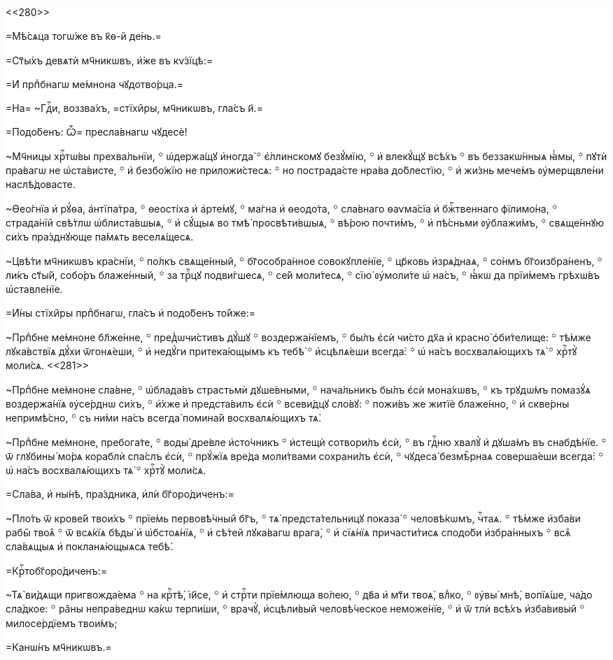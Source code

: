 <<280>>

=Мѣ́сѧца тогѡ́же въ к҃ѳ-й де́нь.=

=Ст҃ы́хъ девѧтѝ мч҃никѡвъ, и҆̀же въ кѵ́зїцѣ:=

=И҆ прпⷣбнагѡ ме́мнона чꙋдотво́рца.=

=На= ~Гдⷭ҇и, воззва́хъ, =стїхи̑ры, мч҃никѡвъ, гла́съ и҃.=

=Подо́бенъ: Ѽ= пресла́внагѡ чꙋдесѐ!

~Мч҃ницы хрⷭ҇тѡ́вы прехва́льнїи, ꙳ ѡ҆держа́щꙋ и҆ногда̀ ꙳ є҆́ллинскомꙋ безꙋ́мїю,
꙳ и҆ влекꙋ́щꙋ всѣ́хъ ꙳ въ беззакѡ́нныѧ ꙗ҆́мы, ꙳ пꙋтѝ пра́вагѡ не ѡ҆ста́висте, ꙳
и҆ безбо́жїю не приложи́стесѧ: ꙳ но пострада́сте нра́ва до́блестїю, ꙳ и҆ жи́знь
мече́мъ ᲂу҆мерщвле́ни наслѣ́довасте.

~Ѳео́гнїа и҆ рꙋ́ѳа, а҆нтїпа́тра, ꙳ ѳеості́ха и҆ а҆рте́мꙋ, ꙳ ма́гна и҆ ѳеодо́та,
꙳ сла́внаго ѳаѵма́сїа и҆ бжⷭ҇твеннаго фїлимо́на, ꙳ страда́нїй свѣ́тлѡ
ѡ҆блиста́вшыѧ, ꙳ и҆ сꙋ́щыѧ во тмѣ̀ просвѣти́вшыѧ, ꙳ вѣ́рою почти́мъ, ꙳ и҆
пѣ́сньми ᲂу҆блажи́мъ, ꙳ свѧще́ннꙋю си́хъ пра́зднꙋюще па́мѧть веселѧ́щесѧ.

~Цвѣ́ти мч҃никѡвъ кра́снїи, ꙳ по́лкъ свѧще́нный, ꙳ бг҃особра́нное
совокꙋпле́нїе, ꙳ цр҃ковь и҆зрѧ́днаѧ, ꙳ со́нмъ бг҃оизбра́ненъ, ꙳ ли́къ ст҃ы́й,
собо́ръ блаже́нный, ꙳ за трⷪ҇цꙋ подви́гшесѧ, ꙳ се́й моли́тесѧ, ꙳ сїю̀ ᲂу҆моли́те
ѡ҆ на́съ, ꙳ ꙗ҆́кѡ да прїи́мемъ грѣхѡ́въ ѡ҆ставле́нїе.

=И҆́ны стїхи̑ры прпⷣбнагѡ, гла́съ и҆ подо́бенъ то́йже:=

~Прпⷣбне ме́мноне бл҃же́нне, ꙳ пред̾ѡчи́стивъ дꙋ́шꙋ ꙳ воздержа́нїемъ, ꙳ бы́лъ
є҆сѝ чи́сто дх҃а и҆ красно̀ ѻ҆би́телище: ꙳ тѣ́мже лꙋка́вствїѧ дꙋ́хи ѿгонѧ́еши, ꙳
и҆ недꙋ́ги притека́ющымъ къ тебѣ̀ ꙳ и҆сцѣлѧ́еши всегда̀: ꙳ ѡ҆ на́съ
восхвалѧ́ющихъ тѧ̀ ꙳ хрⷭ҇тꙋ̀ моли́сѧ. <<281>>

~Прпⷣбне ме́мноне сла́вне, ꙳ ѡ҆блада́въ страстьмѝ дꙋше́вными, ꙳ нача́льникъ
бы́лъ є҆сѝ мона́хѡвъ, ꙳ къ трꙋдѡ́мъ помазꙋ́ѧ воздержа́нїѧ ᲂу҆се́рднѡ си́хъ, ꙳
и҆̀хже и҆ предста́вилъ є҆сѝ ꙳ всеви́дцꙋ сло́вꙋ: ꙳ пожи́въ же житїѐ блаже́нно, ꙳
и҆ скве́рны непримѣ́сно, ꙳ съ ни́ми на́съ всегда̀ помина́й восхвалѧ́ющихъ тѧ̀.

~Прпⷣбне ме́мноне, пребога́те, ꙳ воды̀ дре́вле и҆сто́чникъ ꙳ и҆стещѝ сотвори́лъ
є҆сѝ, ꙳ въ гдⷭ҇ню хвалꙋ̀ и҆ дꙋша́мъ въ снабдѣ́нїе. ꙳ ѿ глꙋбины̀ мо́рѧ кораблѝ
спа́слъ є҆сѝ, ꙳ прꙋ́жїѧ вре́да моли́твами сохрани́лъ є҆сѝ, ꙳ чꙋдеса̀ безмѣ̑рнаѧ
соверша́еши всегда̀: ꙳ ѡ҆ на́съ восхвалѧ́ющихъ тѧ̀ ꙳ хрⷭ҇тꙋ̀ моли́сѧ.

=Сла́ва, и҆ ны́нѣ, пра́здника, и҆лѝ бг҃оро́диченъ:=

~Пло́ть ѿ крове́й твои́хъ ꙳ прїе́мь первовѣ́чный бг҃ъ, ꙳ тѧ̀ предста́тельницꙋ
показа̀ ꙳ человѣ́кѡмъ, чⷭ҇таѧ. ꙳ тѣ́мже и҆зба́ви рабы̑ твоѧ̑ ꙳ ѿ всѧ́кїѧ бѣды̀
и҆ ѡ҆бстоѧ́нїѧ, ꙳ и҆ сѣ́тей лꙋка́вагѡ врага̀, ꙳ и҆ сїѧ́нїѧ причасти́тисѧ
сподо́би и҆збра́нныхъ ꙳ всѧ̑ сла́вѧщыѧ и҆ покланѧ́ющыѧсѧ тебѣ̀.

=Крⷭ҇тобг҃оро́диченъ:=

~Тѧ̀ ви́дѧщи пригвожда́ема ꙳ на крⷭ҇тѣ̀, і҆и҃се, ꙳ и҆ стрⷭ҇ти прїе́млюща
во́лею, ꙳ дв҃а и҆ мт҃и твоѧ̀, влⷣко, ꙳ ᲂу҆вы̀ мнѣ̀, вопїѧ́ше, ча́до сла́дкое: ꙳
ра̑ны непра́веднѡ ка́кѡ терпи́ши, ꙳ врачꙋ̀, и҆сцѣли́вый человѣ́ческое
неможе́нїе, ꙳ и҆ ѿ тлѝ всѣ́хъ и҆зба́вивый ꙳ милосе́рдїемъ твои́мъ;

=Канѡ́нъ мч҃никѡвъ.=
